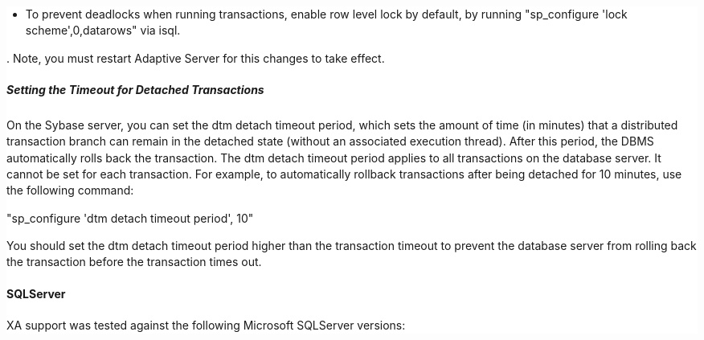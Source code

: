 - To prevent deadlocks when running transactions, enable row level lock
  by default, by running "sp_configure 'lock scheme',0,datarows" via
  isql.

</div>

. Note, you must restart Adaptive Server for this changes to take
effect.

<div id="id1341" class="section">

<div class="titlepage">

<div>

<div>

##### Setting the Timeout for Detached Transactions

</div>

</div>

</div>

On the Sybase server, you can set the dtm detach timeout period, which
sets the amount of time (in minutes) that a distributed transaction
branch can remain in the detached state (without an associated execution
thread). After this period, the DBMS automatically rolls back the
transaction. The dtm detach timeout period applies to all transactions
on the database server. It cannot be set for each transaction. For
example, to automatically rollback transactions after being detached for
10 minutes, use the following command:

"sp_configure 'dtm detach timeout period', 10"

You should set the dtm detach timeout period higher than the transaction
timeout to prevent the database server from rolling back the transaction
before the transaction times out.

</div>

</div>

<div id="mt_xadtpsqlserver" class="section">

<div class="titlepage">

<div>

<div>

#### SQLServer

</div>

</div>

</div>

XA support was tested against the following Microsoft SQLServer
versions:
